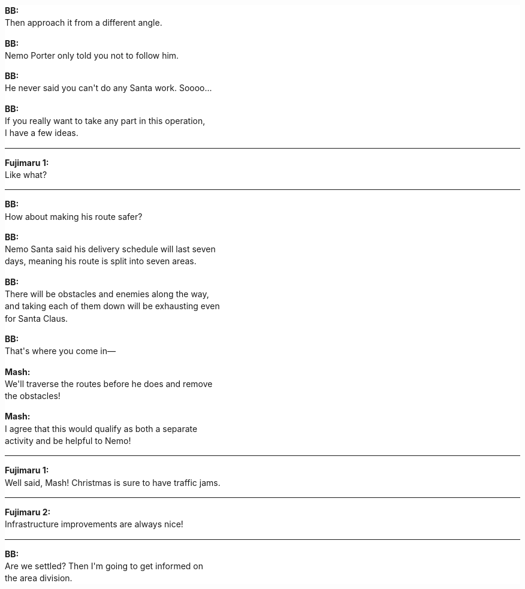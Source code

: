   
**BB:**  
Then approach it from a different angle.   
  
**BB:**  
Nemo Porter only told you not to follow him.   
  
**BB:**  
He never said you can't do any Santa work. Soooo...   
  
**BB:**  
If you really want to take any part in this operation,  
I have a few ideas.   
  
---  
  
**Fujimaru 1:**  
Like what?  
  
---  
  
**BB:**  
How about making his route safer?   
  
**BB:**  
Nemo Santa said his delivery schedule will last seven  
days, meaning his route is split into seven areas.   
  
**BB:**  
There will be obstacles and enemies along the way,  
and taking each of them down will be exhausting even  
for Santa Claus.   
  
**BB:**  
That's where you come in&mdash;   
  
**Mash:**  
We'll traverse the routes before he does and remove  
the obstacles!   
  
**Mash:**  
I agree that this would qualify as both a separate  
activity and be helpful to Nemo!   
  
---  
  
**Fujimaru 1:**  
Well said, Mash! Christmas is sure to have traffic jams.  
  
---  
  
**Fujimaru 2:**  
Infrastructure improvements are always nice!  
  
---  
  
**BB:**  
Are we settled? Then I'm going to get informed on  
the area division.   
  